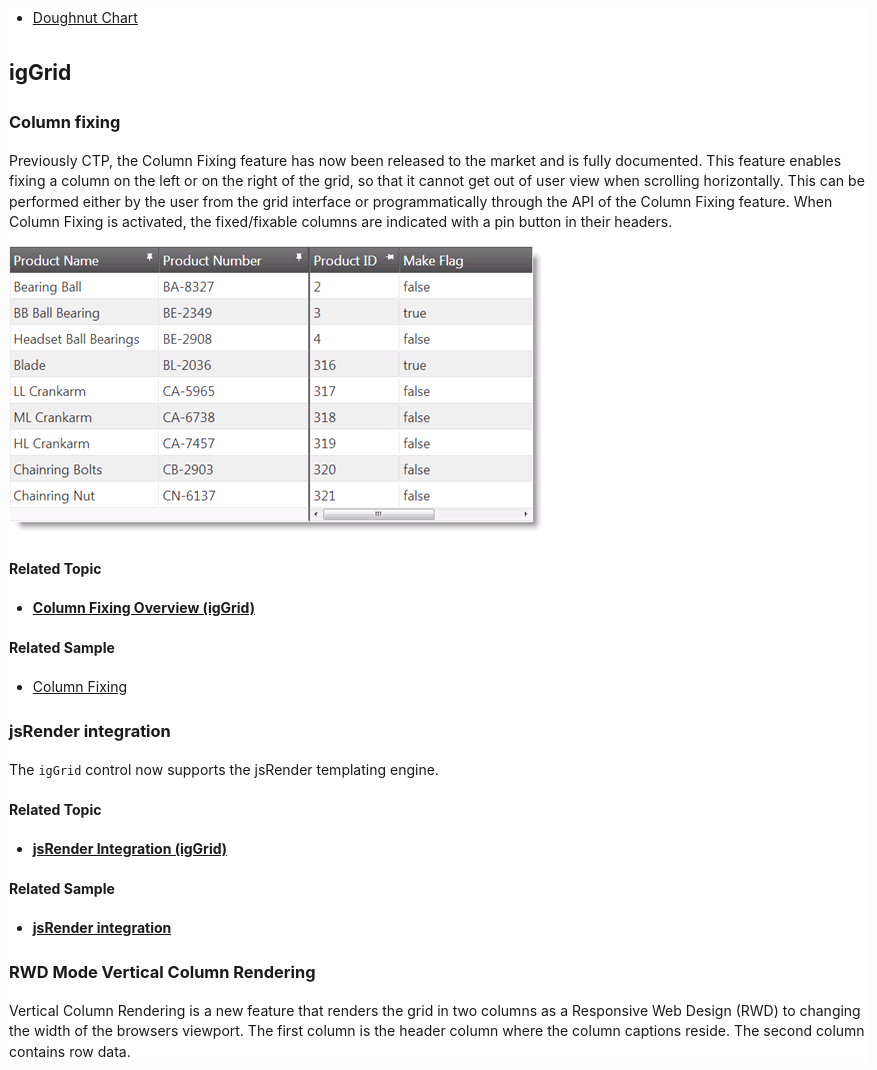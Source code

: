 -   [Doughnut Chart](%%SamplesUrl%%/doughnut-chart/overview)



## <a id="iggrid"></a>igGrid
### <a id="iggrid-column-fixing"></a>Column fixing

Previously CTP, the Column Fixing feature has now been released to the market and is fully documented. This feature enables fixing a column on the left or on the right of the grid, so that it cannot get out of user view when scrolling horizontally. This can be performed either by the user from the grid interface or programmatically through the API of the Column Fixing feature. When Column Fixing is activated, the fixed/fixable columns are indicated with a pin button in their headers.

![](images/Whats_New_In_Ignite_UI_2013_Volume_2_12.png)

#### Related Topic

-   [**Column Fixing Overview (igGrid)**](igGrid-ColumnFixing-Overview.html)

#### Related Sample

-   [Column Fixing](%%SamplesUrl%%/grid/column-fixing)

### <a id="jsrender-integration"></a>jsRender integration

The `igGrid` control now supports the jsRender templating engine.

#### Related Topic

-   [**jsRender Integration (igGrid)**](igGrid-jsRender-Integration.html)

#### Related Sample

-   [**jsRender integration**](%%SamplesUrl%%/grid/jsrender-integration)

### <a id="vertical-column-rendering"></a>RWD Mode Vertical Column Rendering

Vertical Column Rendering is a new feature that renders the grid in two columns as a Responsive Web Design (RWD) to changing the width of the browsers viewport. The first column is the header column where the column captions reside. The second column contains row data.

